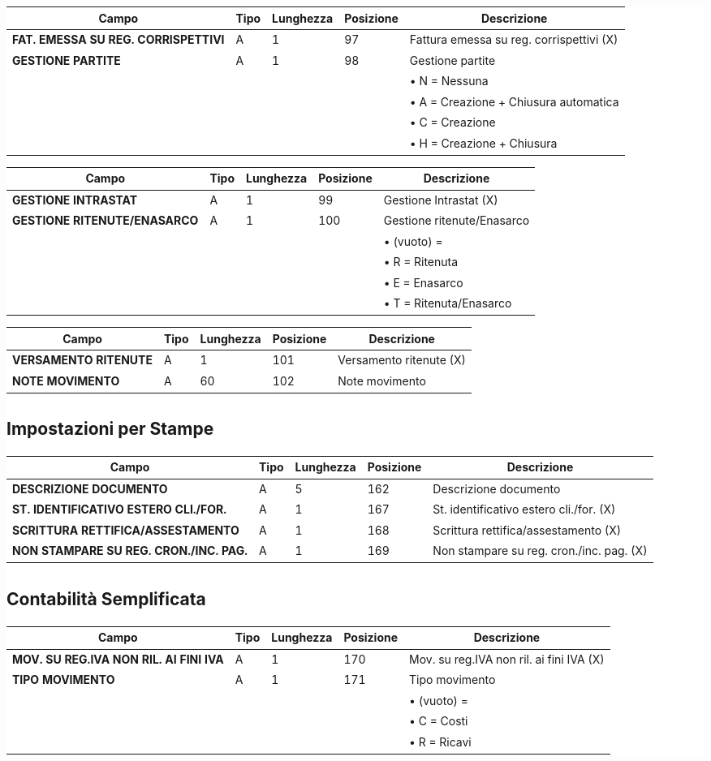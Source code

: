 | Campo                                 | Tipo | Lunghezza | Posizione | Descrizione                              |
| ------------------------------------- | ---- | --------- | --------- | ---------------------------------------- |
| **FAT. EMESSA SU REG. CORRISPETTIVI** | A    | 1         | 97        | Fattura emessa su reg. corrispettivi (X) |
| **GESTIONE PARTITE**                  | A    | 1         | 98        | Gestione partite                         |
|                                       |      |           |           | • N = Nessuna                            |
|                                       |      |           |           | • A = Creazione + Chiusura automatica    |
|                                       |      |           |           | • C = Creazione                          |
|                                       |      |           |           | • H = Creazione + Chiusura               |

| Campo                          | Tipo | Lunghezza | Posizione | Descrizione                |
| ------------------------------ | ---- | --------- | --------- | -------------------------- |
| **GESTIONE INTRASTAT**         | A    | 1         | 99        | Gestione Intrastat (X)     |
| **GESTIONE RITENUTE/ENASARCO** | A    | 1         | 100       | Gestione ritenute/Enasarco |
|                                |      |           |           | • (vuoto) =                |
|                                |      |           |           | • R = Ritenuta             |
|                                |      |           |           | • E = Enasarco             |
|                                |      |           |           | • T = Ritenuta/Enasarco    |

| Campo                   | Tipo | Lunghezza | Posizione | Descrizione             |
| ----------------------- | ---- | --------- | --------- | ----------------------- |
| **VERSAMENTO RITENUTE** | A    | 1         | 101       | Versamento ritenute (X) |
| **NOTE MOVIMENTO**      | A    | 60        | 102       | Note movimento          |

## Impostazioni per Stampe

| Campo                                    | Tipo | Lunghezza | Posizione | Descrizione                              |
| ---------------------------------------- | ---- | --------- | --------- | ---------------------------------------- |
| **DESCRIZIONE DOCUMENTO**                | A    | 5         | 162       | Descrizione documento                    |
| **ST. IDENTIFICATIVO ESTERO CLI./FOR.**  | A    | 1         | 167       | St. identificativo estero cli./for. (X)  |
| **SCRITTURA RETTIFICA/ASSESTAMENTO**     | A    | 1         | 168       | Scrittura rettifica/assestamento (X)     |
| **NON STAMPARE SU REG. CRON./INC. PAG.** | A    | 1         | 169       | Non stampare su reg. cron./inc. pag. (X) |

## Contabilità Semplificata

| Campo                                    | Tipo | Lunghezza | Posizione | Descrizione                              |
| ---------------------------------------- | ---- | --------- | --------- | ---------------------------------------- |
| **MOV. SU REG.IVA NON RIL. AI FINI IVA** | A    | 1         | 170       | Mov. su reg.IVA non ril. ai fini IVA (X) |
| **TIPO MOVIMENTO**                       | A    | 1         | 171       | Tipo movimento                           |
|                                          |      |           |           | • (vuoto) =                              |
|                                          |      |           |           | • C = Costi                              |
|                                          |      |           |           | • R = Ricavi                             |
